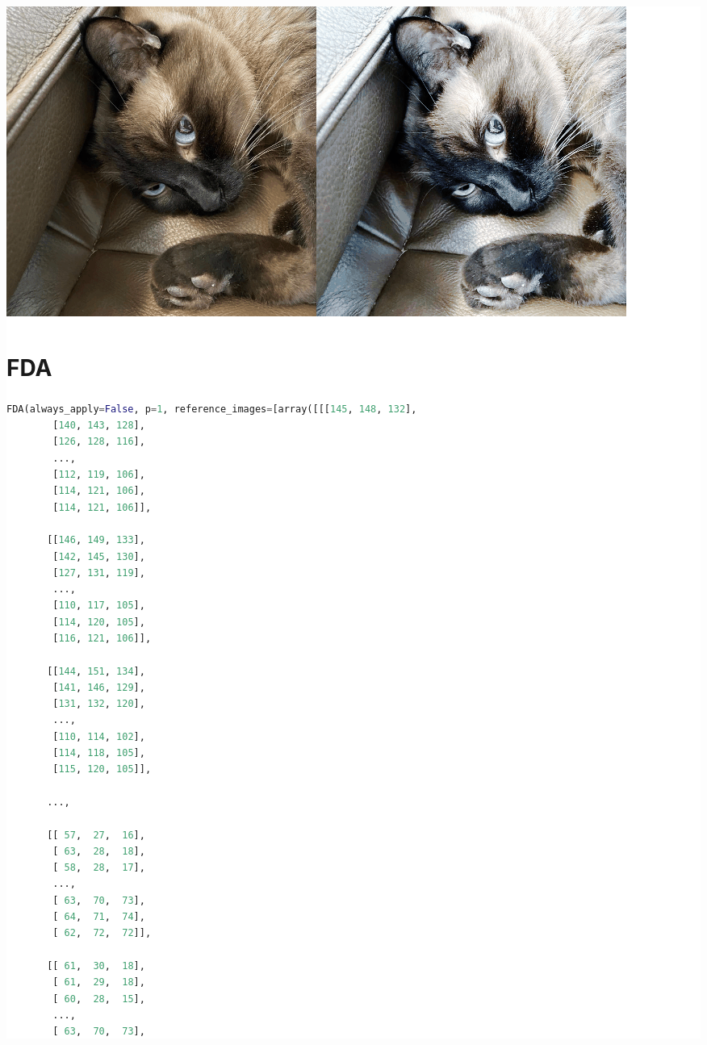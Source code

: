 ![](img/Equalize.gif)
# FDA
```python
FDA(always_apply=False, p=1, reference_images=[array([[[145, 148, 132],
        [140, 143, 128],
        [126, 128, 116],
        ...,
        [112, 119, 106],
        [114, 121, 106],
        [114, 121, 106]],

       [[146, 149, 133],
        [142, 145, 130],
        [127, 131, 119],
        ...,
        [110, 117, 105],
        [114, 120, 105],
        [116, 121, 106]],

       [[144, 151, 134],
        [141, 146, 129],
        [131, 132, 120],
        ...,
        [110, 114, 102],
        [114, 118, 105],
        [115, 120, 105]],

       ...,

       [[ 57,  27,  16],
        [ 63,  28,  18],
        [ 58,  28,  17],
        ...,
        [ 63,  70,  73],
        [ 64,  71,  74],
        [ 62,  72,  72]],

       [[ 61,  30,  18],
        [ 61,  29,  18],
        [ 60,  28,  15],
        ...,
        [ 63,  70,  73],
```